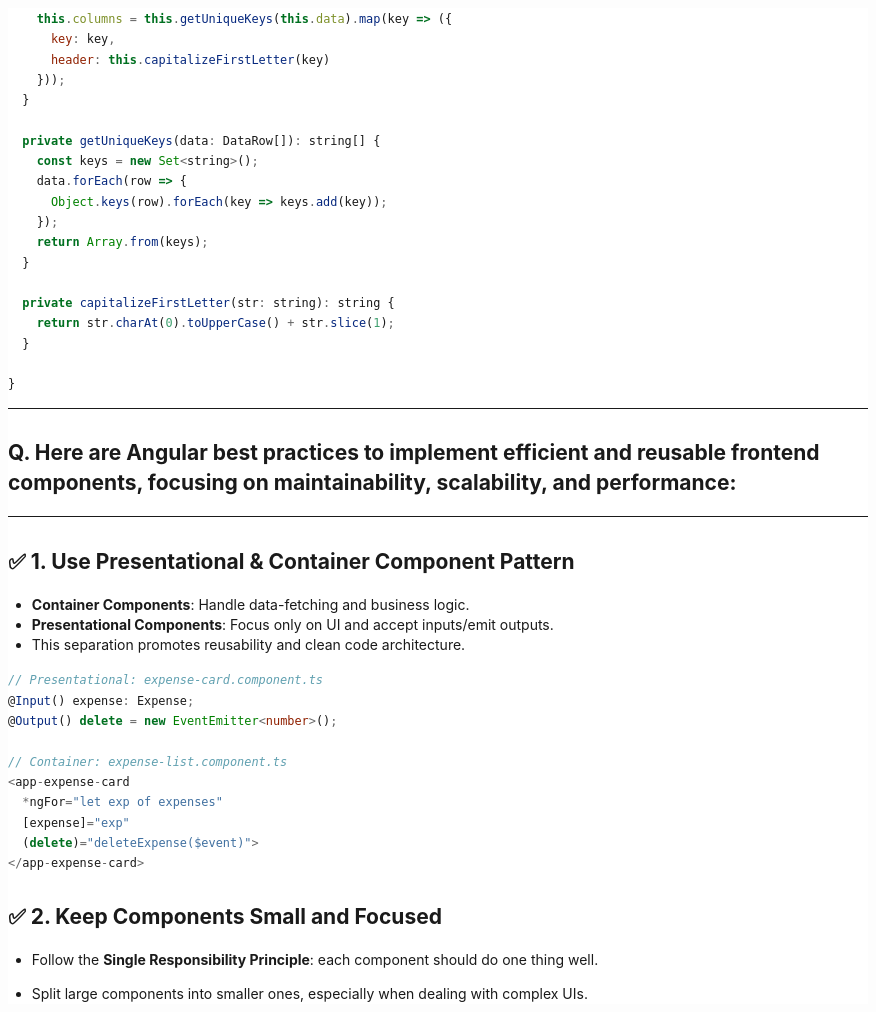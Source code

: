 ```javascript
    this.columns = this.getUniqueKeys(this.data).map(key => ({
      key: key,
      header: this.capitalizeFirstLetter(key)
    }));
  }

  private getUniqueKeys(data: DataRow[]): string[] {
    const keys = new Set<string>();
    data.forEach(row => {
      Object.keys(row).forEach(key => keys.add(key));
    });
    return Array.from(keys);
  }

  private capitalizeFirstLetter(str: string): string {
    return str.charAt(0).toUpperCase() + str.slice(1);
  }

}
```
---
## Q. Here are **Angular best practices** to implement **efficient and reusable frontend components**, focusing on maintainability, scalability, and performance:

---

## ✅ 1. **Use Presentational & Container Component Pattern**

* **Container Components**: Handle data-fetching and business logic.
* **Presentational Components**: Focus only on UI and accept inputs/emit outputs.
* This separation promotes reusability and clean code architecture.

```ts
// Presentational: expense-card.component.ts
@Input() expense: Expense;
@Output() delete = new EventEmitter<number>();

// Container: expense-list.component.ts
<app-expense-card
  *ngFor="let exp of expenses"
  [expense]="exp"
  (delete)="deleteExpense($event)">
</app-expense-card>
```

## ✅ 2. **Keep Components Small and Focused**

* Follow the **Single Responsibility Principle**: each component should do one thing well.
* Split large components into smaller ones, especially when dealing with complex UIs.


  [key: string]: any;
